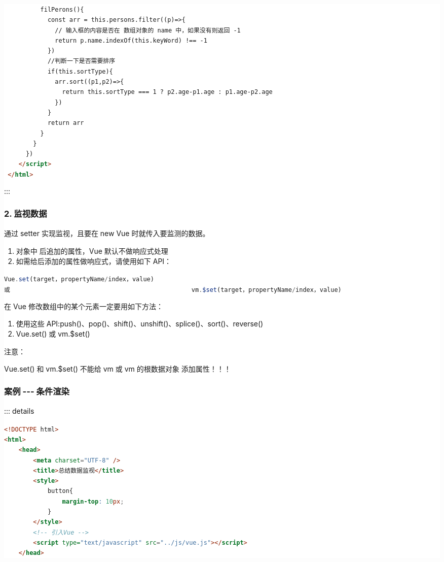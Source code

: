 ```HTML
          filPerons(){
            const arr = this.persons.filter((p)=>{
              // 输入框的内容是否在 数组对象的 name 中，如果没有则返回 -1
              return p.name.indexOf(this.keyWord) !== -1
            })
            //判断一下是否需要排序
            if(this.sortType){
              arr.sort((p1,p2)=>{
                return this.sortType === 1 ? p2.age-p1.age : p1.age-p2.age
              })
            }
            return arr
          }
        }
      })
    </script>
 </html>
```

:::

### 2. 监视数据

通过 setter 实现监视，且要在 new Vue 时就传入要监测的数据。

1.  对象中 后追加的属性，Vue 默认不做响应式处理
2.  如需给后添加的属性做响应式，请使用如下 API：

```js
Vue.set(target，propertyName/index，value)
或                                                  vm.$set(target，propertyName/index，value)
```

在 Vue 修改数组中的某个元素一定要用如下方法：

1. 使用这些 API:push()、pop()、shift()、unshift()、splice()、sort()、reverse()
1. Vue.set() 或 vm.$set()

注意：

Vue.set() 和 vm.$set() 不能给 vm 或 vm 的根数据对象 添加属性！！！

### 案例 --- 条件渲染

<iframe height="500" style="width: 100%;" scrolling="no" title="条件渲染" src="https://codepen.io/pupperc/embed/NWwKNrQ?default-tab=html%2Cresult" frameborder="no" loading="lazy" allowtransparency="true" allowfullscreen="true">
  See the Pen <a href="https://codepen.io/pupperc/pen/NWwKNrQ">
  条件渲染</a> by pupper (<a href="https://codepen.io/pupperc">@pupperc</a>)
  on <a href="https://codepen.io">CodePen</a>.
</iframe>

::: details

```HTML
<!DOCTYPE html>
<html>
	<head>
		<meta charset="UTF-8" />
		<title>总结数据监视</title>
		<style>
			button{
				margin-top: 10px;
			}
		</style>
		<!-- 引入Vue -->
		<script type="text/javascript" src="../js/vue.js"></script>
	</head>
```